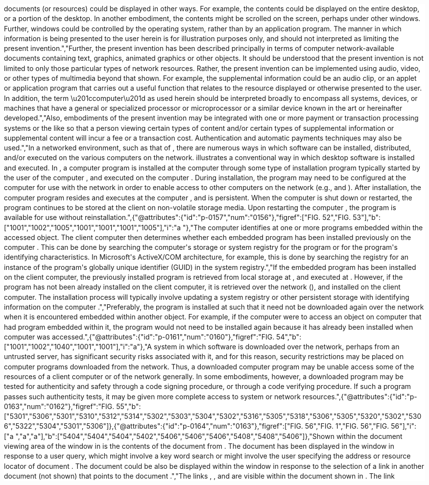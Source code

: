documents (or resources) could be displayed in other ways. For example, the contents could be displayed on the entire desktop, or a portion of the desktop. In another embodiment, the contents might be scrolled on the screen, perhaps under other windows. Further, windows could be controlled by the operating system, rather than by an application program. The manner in which information is being presented to the user herein is for illustration purposes only, and should not interpreted as limiting the present invention.","Further, the present invention has been described principally in terms of computer network-available documents containing text, graphics, animated graphics or other objects. It should be understood that the present invention is not limited to only those particular types of network resources. Rather, the present invention can be implemented using audio, video, or other types of multimedia beyond that shown. For example, the supplemental information could be an audio clip, or an applet or application program that carries out a useful function that relates to the resource displayed or otherwise presented to the user. In addition, the term \u201ccomputer\u201d as used herein should be interpreted broadly to encompass all systems, devices, or machines that have a general or specialized processor or microprocessor or a similar device known in the art or hereinafter developed.","Also, embodiments of the present invention may be integrated with one or more payment or transaction processing systems or the like so that a person viewing certain types of content and\/or certain types of supplemental information or supplemental content will incur a fee or a transaction cost. Authentication and automatic payments techniques may also be used.","In a networked environment, such as that of , there are numerous ways in which software can be installed, distributed, and\/or executed on the various computers on the network.  illustrates a conventional way in which desktop software is installed and executed. In , a computer program  is installed at the computer  through some type of installation program typically started by the user of the computer , and executed on the computer . During installation, the program  may need to be configured at the computer  for use with the network in order to enable access to other computers on the network (e.g., and ). After installation, the computer program  resides and executes at the computer , and is persistent. When the computer  is shut down or restarted, the program continues to be stored at the client on non-volatile storage media. Upon restarting the computer , the program  is available for use without reinstallation.",{"@attributes":{"id":"p-0157","num":"0156"},"figref":["FIG. 52","FIG. 53"],"b":["1001","1002","1005","1001","1001","1001","1005"],"i":"a "},"The computer  identifies at  one or more programs embedded within the accessed object. The client computer then determines whether each embedded program has been installed previously on the computer . This can be done by searching the computer's storage or system registry for the program or for the program's identifying characteristics. In Microsoft's ActiveX\/COM architecture, for example, this is done by searching the registry for an instance of the program's globally unique identifier (GUID) in the system registry.","If the embedded program has been installed on the client computer, the previously installed program is retrieved from local storage at , and executed at . However, if the program has not been already installed on the client computer, it is retrieved over the network (), and installed on the client computer. The installation process will typically involve updating a system registry or other persistent storage with identifying information on the computer .","Preferably, the program is installed at  such that it need not be downloaded again over the network when it is encountered embedded within another object. For example, if the computer  were to access an object on computer  that had program  embedded within it, the program  would not need to be installed again because it has already been installed when computer was accessed.",{"@attributes":{"id":"p-0161","num":"0160"},"figref":"FIG. 54","b":["1001","1002","1040","1001","1001"],"i":"a"},"A system in which software is downloaded over the network, perhaps from an untrusted server, has significant security risks associated with it, and for this reason, security restrictions may be placed on computer programs downloaded from the network. Thus, a downloaded computer program may be unable access some of the resources of a client computer or of the network generally. In some embodiments, however, a downloaded program may be tested for authenticity and safety through a code signing procedure, or through a code verifying procedure. If such a program passes such authenticity tests, it may be given more complete access to system or network resources.",{"@attributes":{"id":"p-0163","num":"0162"},"figref":"FIG. 55","b":["5301","5306","5301","5310","5312","5314","5302","5303","5304","5302","5316","5305","5318","5306","5305","5320","5302","5306","5322","5304","5301","5306"]},{"@attributes":{"id":"p-0164","num":"0163"},"figref":["FIG. 56","FIG. 1","FIG. 56","FIG. 56"],"i":["a ","a","a"],"b":["5404","5404","5404","5402","5406","5406","5406","5408","5408","5406"]},"Shown within the document viewing area of the window  in is the contents of the document  from . The document  has been displayed in the window  in response to a user query, which might involve a key word search or might involve the user specifying the address or resource locator of document . The document  could be also be displayed within the window  in response to the selection of a link in another document (not shown) that points to the document .","The links , , and  are visible within the document  shown in . The link
